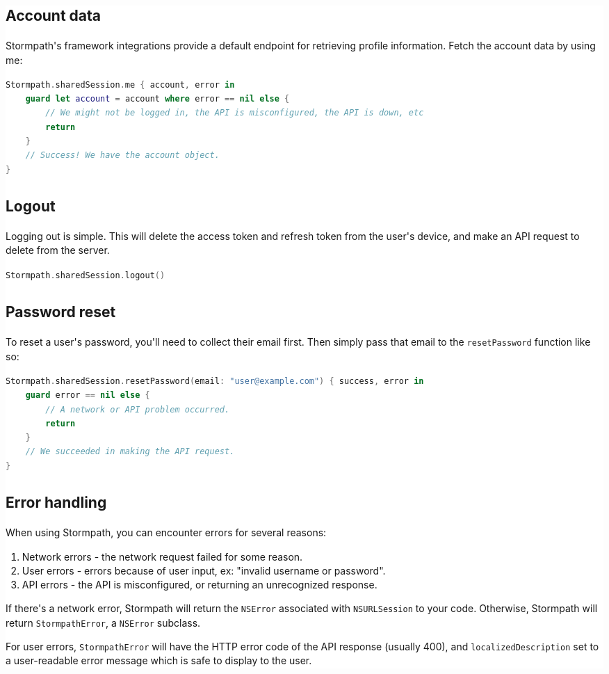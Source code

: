 ## Account data

Stormpath's framework integrations provide a default endpoint for retrieving profile information. Fetch the account data by using me:

```Swift
Stormpath.sharedSession.me { account, error in
	guard let account = account where error == nil else {
	    // We might not be logged in, the API is misconfigured, the API is down, etc
	    return
	}
	// Success! We have the account object.
}
```

## Logout

Logging out is simple. This will delete the access token and refresh token from the user's device, and make an API request to delete from the server. 

```Swift
Stormpath.sharedSession.logout()
```

## Password reset

To reset a user's password, you'll need to collect their email first. Then simply pass that email to the `resetPassword` function like so:

```Swift
Stormpath.sharedSession.resetPassword(email: "user@example.com") { success, error in
    guard error == nil else {
    	// A network or API problem occurred. 
        return
    }
    // We succeeded in making the API request. 
}
```

## Error handling

When using Stormpath, you can encounter errors for several reasons: 

1. Network errors - the network request failed for some reason. 
2. User errors - errors because of user input, ex: "invalid username or password".
3. API errors - the API is misconfigured, or returning an unrecognized response. 

If there's a network error, Stormpath will return the `NSError` associated with `NSURLSession` to your code. Otherwise, Stormpath will return `StormpathError`, a `NSError` subclass. 

For user errors, `StormpathError` will have the HTTP error code of the API response (usually 400), and `localizedDescription` set to a user-readable error message which is safe to display to the user. 
